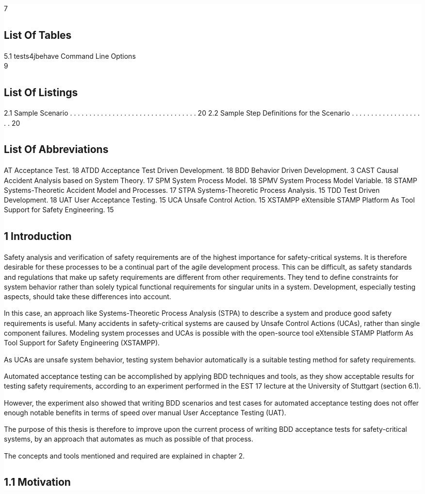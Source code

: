 7

## List Of Tables

5.1   tests4jbehave Command Line Options  
9

## List Of Listings

2.1 Sample Scenario . . . . . . . . . . . . . . . . . . . . . . . . . . . . . . . . . 20 2.2 Sample Step Definitions for the Scenario . . . . . . . . . . . . . . . . . . . . 20

## List Of Abbreviations

AT Acceptance Test. 18 ATDD Acceptance Test Driven Development. 18 BDD Behavior Driven Development. 3 CAST Causal Accident Analysis based on System Theory. 17 SPM System Process Model. 18 SPMV System Process Model Variable. 18 STAMP Systems-Theoretic Accident Model and Processes. 17 STPA Systems-Theoretic Process Analysis. 15 TDD Test Driven Development. 18 UAT User Acceptance Testing. 15 UCA Unsafe Control Action. 15 XSTAMPP eXtensible STAMP Platform As Tool Support for Safety Engineering. 15

## 1 Introduction

Safety analysis and verification of safety requirements are of the highest importance for safety-critical systems. It is therefore desirable for these processes to be a continual part of the agile development process. This can be difficult, as safety standards and regulations that make up safety requirements are different from other requirements. They tend to define constraints for system behavior rather than solely typical functional requirements for singular units in a system. Development, especially testing aspects, should take these differences into account.

In this case, an approach like Systems-Theoretic Process Analysis (STPA) to describe a system and produce good safety requirements is useful. Many accidents in safety-critical systems are caused by Unsafe Control Actions (UCAs), rather than single component failures. Modeling system processes and UCAs is possible with the open-source tool eXtensible STAMP Platform As Tool Support for Safety Engineering (XSTAMPP).

As UCAs are unsafe system behavior, testing system behavior automatically is a suitable testing method for safety requirements.

Automated acceptance testing can be accomplished by applying BDD techniques and tools, as they show acceptable results for testing safety requirements, according to an experiment performed in the EST 17 lecture at the University of Stuttgart (section 6.1).

However, the experiment also showed that writing BDD scenarios and test cases for automated acceptance testing does not offer enough notable benefits in terms of speed over manual User Acceptance Testing (UAT).

The purpose of this thesis is therefore to improve upon the current process of writing BDD
acceptance tests for safety-critical systems, by an approach that automates as much as possible of that process.

The concepts and tools mentioned and required are explained in chapter 2.

## 1.1 Motivation
